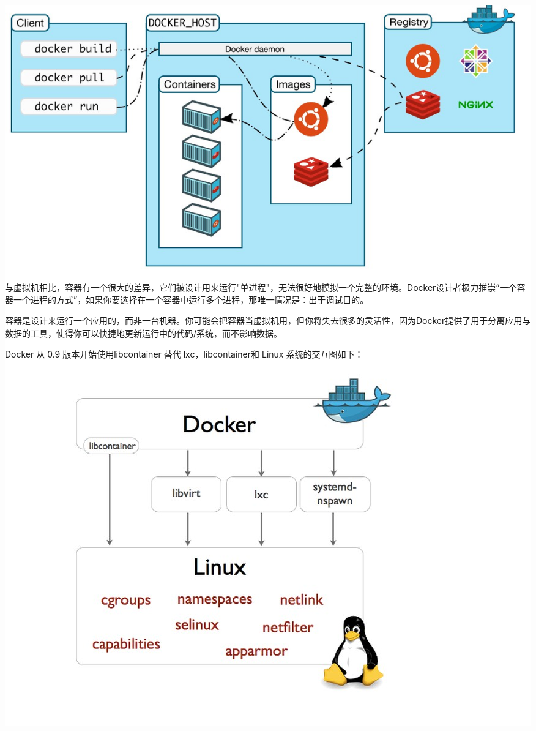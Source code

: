 ![](Docker/docker-container1.jpg)

与虚拟机相比，容器有一个很大的差异，它们被设计用来运行"单进程"，无法很好地模拟一个完整的环境。Docker设计者极力推崇“一个容器一个进程的方式”，如果你要选择在一个容器中运行多个进程，那唯一情况是：出于调试目的。

容器是设计来运行一个应用的，而非一台机器。你可能会把容器当虚拟机用，但你将失去很多的灵活性，因为Docker提供了用于分离应用与数据的工具，使得你可以快捷地更新运行中的代码/系统，而不影响数据。

Docker 从 0.9 版本开始使用libcontainer 替代 lxc，libcontainer和 Linux 系统的交互图如下： 

![](Docker/docker-container2.jpg)
